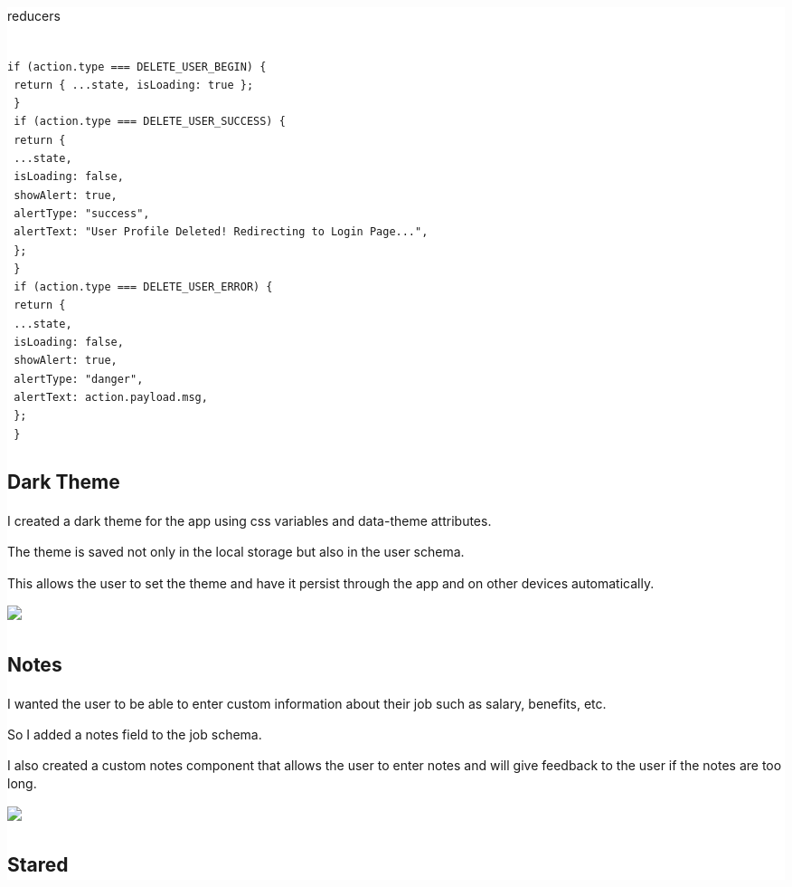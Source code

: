 reducers

```

if (action.type === DELETE_USER_BEGIN) {
 return { ...state, isLoading: true };
 }
 if (action.type === DELETE_USER_SUCCESS) {
 return {
 ...state,
 isLoading: false,
 showAlert: true,
 alertType: "success",
 alertText: "User Profile Deleted! Redirecting to Login Page...",
 };
 }
 if (action.type === DELETE_USER_ERROR) {
 return {
 ...state,
 isLoading: false,
 showAlert: true,
 alertType: "danger",
 alertText: action.payload.msg,
 };
 }

```

## Dark Theme

I created a dark theme for the app using css variables and data-theme attributes.

The theme is saved not only in the local storage but also in the user schema.

This allows the user to set the theme and have it persist through the app and on other devices automatically.

<img src = "https://media.giphy.com/media/zjMy6ny7DUQPAHC8Yk/giphy.gif" width = "80%">

## Notes

I wanted the user to be able to enter custom information about their job such as salary, benefits, etc.

So I added a notes field to the job schema.

I also created a custom notes component that allows the user to enter notes and will give feedback to the user if the notes are too long.

<img src = "https://media.giphy.com/media/Y0hfYaGnvn9wjNydRO/giphy.gif" width = "80%">

## Stared
